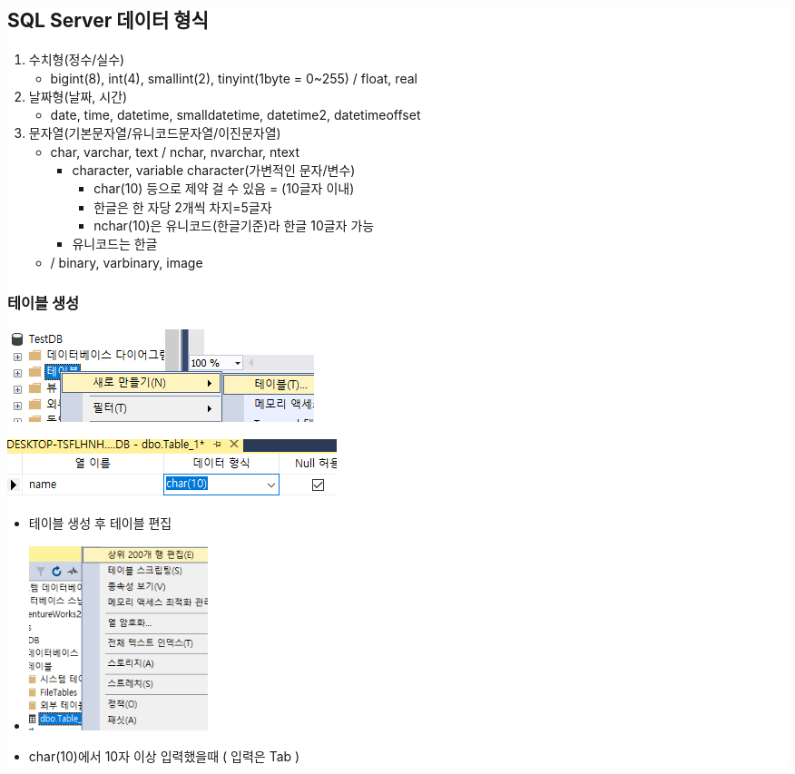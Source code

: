 

## SQL Server 데이터 형식

1. 수치형(정수/실수)
    - bigint(8), int(4), smallint(2), tinyint(1byte = 0~255) / float, real
2. 날짜형(날짜, 시간)
    - date, time, datetime, smalldatetime, datetime2, datetimeoffset
3. 문자열(기본문자열/유니코드문자열/이진문자열)
    - char, varchar, text / nchar, nvarchar, ntext
        - character, variable character(가변적인 문자/변수)
            - char(10) 등으로 제약 걸 수 있음 = (10글자 이내)
            - 한글은 한 자당 2개씩 차지=5글자
            - nchar(10)은 유니코드(한글기준)라 한글 10글자 가능
        - 유니코드는 한글
    - / binary, varbinary, image



### 테이블 생성

![image-20220307212342137](220307_TIL(SQLD).assets/image-20220307212342137.png) 



![image-20220307212422038](220307_TIL(SQLD).assets/image-20220307212422038.png) 

- 테이블 생성 후 테이블 편집

- <img src="220307_TIL(SQLD).assets/image-20220307212604086.png" alt="image-20220307212604086" style="zoom: 80%;" /> 

- char(10)에서 10자 이상 입력했을때 ( 입력은 Tab )
